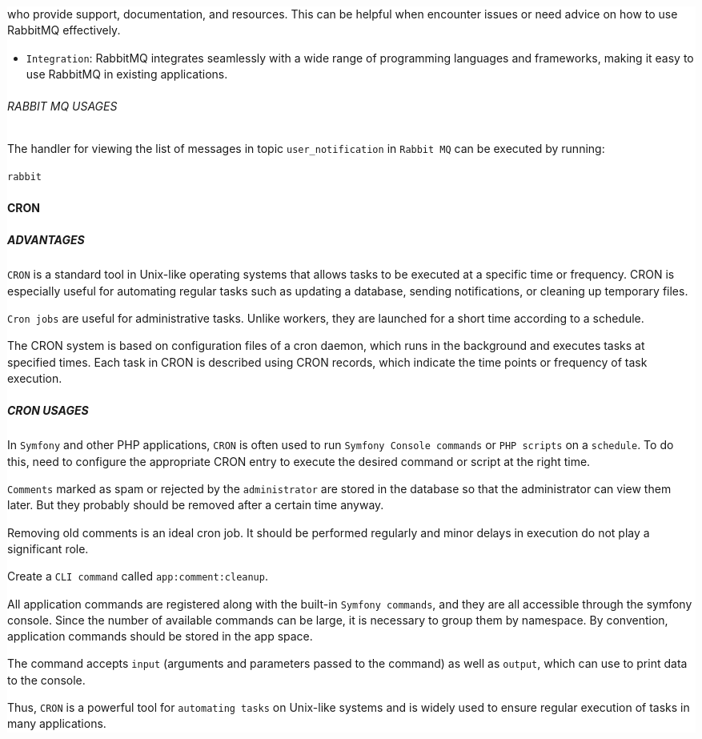   who provide support, documentation, and resources. This can be helpful when
  encounter issues or need advice on how to use RabbitMQ effectively.
- `Integration`: RabbitMQ integrates seamlessly with a wide range of programming languages
  and frameworks, making it easy to use RabbitMQ in existing applications.

###### RABBIT MQ USAGES

The handler for viewing the list of messages in topic `user_notification`
in `Rabbit MQ` can be executed by running:
```bash
rabbit
```

#### CRON

##### ADVANTAGES

`CRON` is a standard tool in Unix-like operating systems that allows
tasks to be executed at a specific time or frequency. CRON is especially
useful for automating regular tasks such as updating a database, sending
notifications, or cleaning up temporary files.

`Cron jobs` are useful for administrative tasks. Unlike workers,
they are launched for a short time according to a schedule.

The CRON system is based on configuration files of a cron daemon, which
runs in the background and executes tasks at specified times. Each task
in CRON is described using CRON records, which indicate the time points
or frequency of task execution.

##### CRON USAGES

In `Symfony` and other PHP applications, `CRON` is often used to run
`Symfony Console commands` or `PHP scripts` on a `schedule`. To do this,
need to configure the appropriate CRON entry to execute the
desired command or script at the right time.

`Comments` marked as spam or rejected by the `administrator` are stored in the
database so that the administrator can view them later. But they probably
should be removed after a certain time anyway.

Removing old comments is an ideal cron job. It should be performed regularly
and minor delays in execution do not play a significant role.

Create a `CLI command` called `app:comment:cleanup`.

All application commands are registered along with the built-in `Symfony commands`,
and they are all accessible through the symfony console. Since the number of
available commands can be large, it is necessary to group them by namespace.
By convention, application commands should be stored in the app space.

The command accepts `input` (arguments and parameters passed to the command) as
well as `output`, which can use to print data to the console.

Thus, `CRON` is a powerful tool for `automating tasks` on Unix-like systems
and is widely used to ensure regular execution of tasks in many applications.
